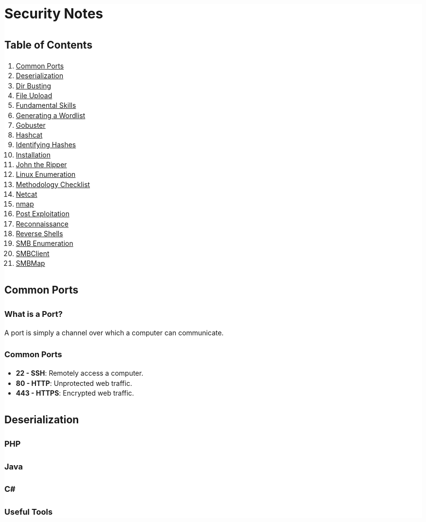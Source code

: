 # Security Notes

## Table of Contents

1. [Common Ports](#common-ports)
2. [Deserialization](#deserialization)
3. [Dir Busting](#dir-busting)
4. [File Upload](#file-upload)
5. [Fundamental Skills](#fundamental-skills)
6. [Generating a Wordlist](#generating-a-wordlist)
7. [Gobuster](#gobuster)
8. [Hashcat](#hashcat)
9. [Identifying Hashes](#identifying-hashes)
10. [Installation](#installation)
11. [John the Ripper](#john-the-ripper)
12. [Linux Enumeration](#linux-enumeration)
13. [Methodology Checklist](#methodology-checklist)
14. [Netcat](#netcat)
15. [nmap](#nmap)
16. [Post Exploitation](#post-exploitation)
17. [Reconnaissance](#reconnaissance)
18. [Reverse Shells](#reverse-shells)
19. [SMB Enumeration](#smb-enumeration)
20. [SMBClient](#smbclient)
21. [SMBMap](#smbmap)

## Common Ports

### What is a Port?

A port is simply a channel over which a computer can communicate.

### Common Ports

- **22 - SSH**: Remotely access a computer.
- **80 - HTTP**: Unprotected web traffic.
- **443 - HTTPS**: Encrypted web traffic.

## Deserialization

### PHP

### Java

### C#

### Useful Tools
